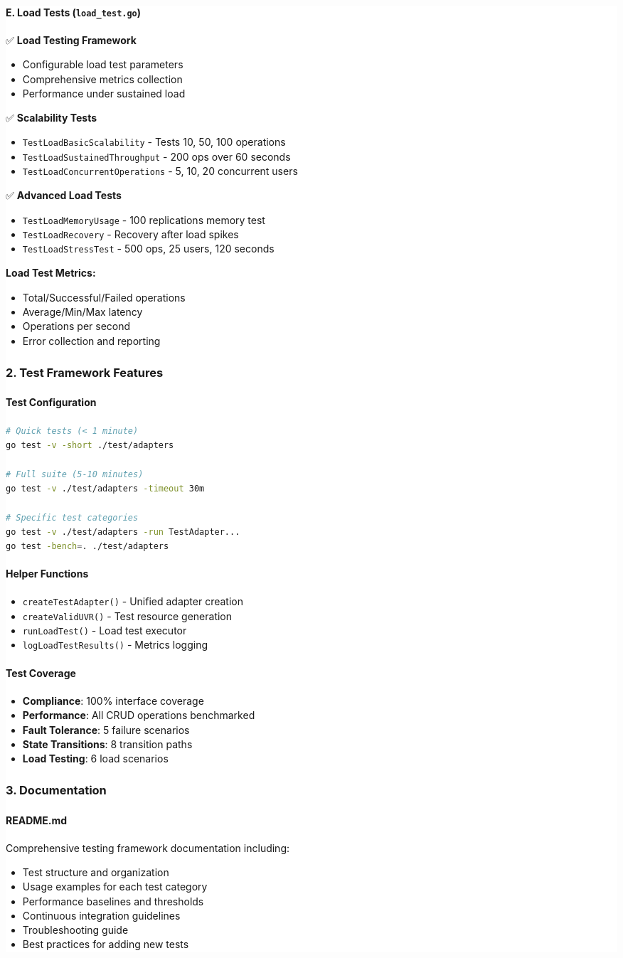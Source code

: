 #### E. Load Tests (`load_test.go`)
✅ **Load Testing Framework**
- Configurable load test parameters
- Comprehensive metrics collection
- Performance under sustained load

✅ **Scalability Tests**
- `TestLoadBasicScalability` - Tests 10, 50, 100 operations
- `TestLoadSustainedThroughput` - 200 ops over 60 seconds
- `TestLoadConcurrentOperations` - 5, 10, 20 concurrent users

✅ **Advanced Load Tests**
- `TestLoadMemoryUsage` - 100 replications memory test
- `TestLoadRecovery` - Recovery after load spikes
- `TestLoadStressTest` - 500 ops, 25 users, 120 seconds

**Load Test Metrics:**
- Total/Successful/Failed operations
- Average/Min/Max latency
- Operations per second
- Error collection and reporting

### 2. Test Framework Features

#### Test Configuration
```bash
# Quick tests (< 1 minute)
go test -v -short ./test/adapters

# Full suite (5-10 minutes)
go test -v ./test/adapters -timeout 30m

# Specific test categories
go test -v ./test/adapters -run TestAdapter...
go test -bench=. ./test/adapters
```

#### Helper Functions
- `createTestAdapter()` - Unified adapter creation
- `createValidUVR()` - Test resource generation
- `runLoadTest()` - Load test executor
- `logLoadTestResults()` - Metrics logging

#### Test Coverage
- **Compliance**: 100% interface coverage
- **Performance**: All CRUD operations benchmarked
- **Fault Tolerance**: 5 failure scenarios
- **State Transitions**: 8 transition paths
- **Load Testing**: 6 load scenarios

### 3. Documentation

#### README.md
Comprehensive testing framework documentation including:
- Test structure and organization
- Usage examples for each test category
- Performance baselines and thresholds
- Continuous integration guidelines
- Troubleshooting guide
- Best practices for adding new tests
